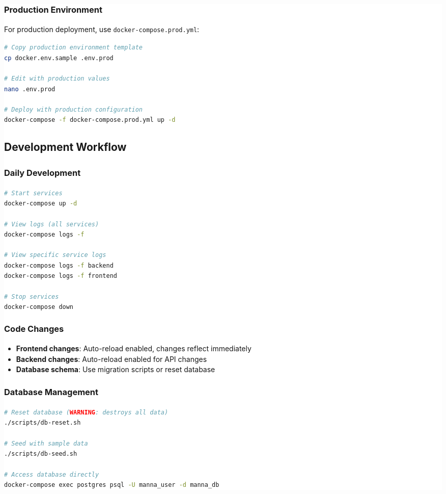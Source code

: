 ### Production Environment

For production deployment, use `docker-compose.prod.yml`:

```bash
# Copy production environment template
cp docker.env.sample .env.prod

# Edit with production values
nano .env.prod

# Deploy with production configuration
docker-compose -f docker-compose.prod.yml up -d
```

## Development Workflow

### Daily Development

```bash
# Start services
docker-compose up -d

# View logs (all services)
docker-compose logs -f

# View specific service logs
docker-compose logs -f backend
docker-compose logs -f frontend

# Stop services
docker-compose down
```

### Code Changes

- **Frontend changes**: Auto-reload enabled, changes reflect immediately
- **Backend changes**: Auto-reload enabled for API changes
- **Database schema**: Use migration scripts or reset database

### Database Management

```bash
# Reset database (WARNING: destroys all data)
./scripts/db-reset.sh

# Seed with sample data
./scripts/db-seed.sh

# Access database directly
docker-compose exec postgres psql -U manna_user -d manna_db
```
